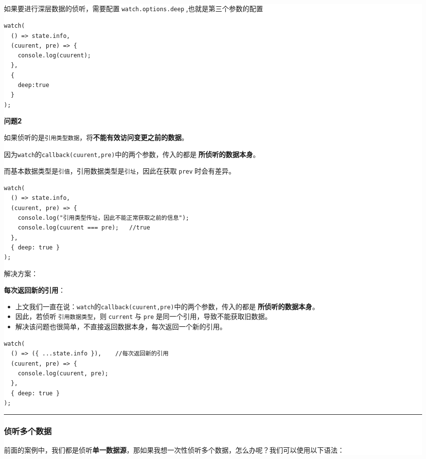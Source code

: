 如果要进行深层数据的侦听，需要配置 `watch.options.deep` ,也就是第三个参数的配置

```
watch(
  () => state.info,
  (cuurent, pre) => {
    console.log(cuurent);
  },
  {
  	deep:true
  }
);
```

**问题2**

如果侦听的是`引用类型数据`，将**不能有效访问变更之前的数据**。

因为`watch`的`callback(cuurent,pre)`中的两个参数，传入的都是 **所侦听的数据本身**。

而基本数据类型是`引值`，引用数据类型是`引址`，因此在获取 `prev` 时会有差异。

```
watch(
  () => state.info,
  (cuurent, pre) => {
    console.log("引用类型传址，因此不能正常获取之前的信息");
    console.log(cuurent === pre);	//true
  },
  { deep: true }
);
```

解决方案：

**每次返回新的引用**：

* 上文我们一直在说：`watch`的`callback(cuurent,pre)`中的两个参数，传入的都是 **所侦听的数据本身**。
* 因此，若侦听 `引用数据类型`，则 `current` 与 `pre` 是同一个引用，导致不能获取旧数据。
* 解决该问题也很简单，不直接返回数据本身，每次返回一个新的引用。

```
watch(
  () => ({ ...state.info }),	//每次返回新的引用
  (cuurent, pre) => {
    console.log(cuurent, pre);
  },
  { deep: true }
);
```



---

### 侦听多个数据

前面的案例中，我们都是侦听**单一数据源**，那如果我想一次性侦听多个数据，怎么办呢？我们可以使用以下语法：
